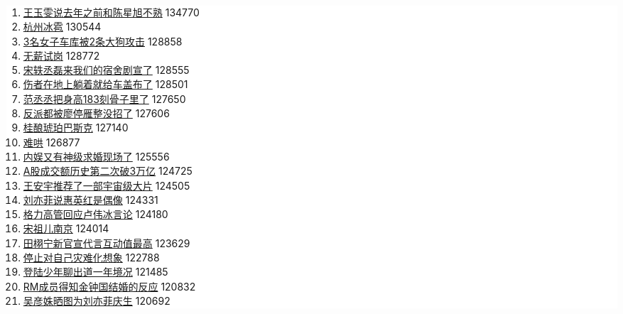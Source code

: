 1. [王玉雯说去年之前和陈星旭不熟](https://s.weibo.com/weibo?q=%23%E7%8E%8B%E7%8E%89%E9%9B%AF%E8%AF%B4%E5%8E%BB%E5%B9%B4%E4%B9%8B%E5%89%8D%E5%92%8C%E9%99%88%E6%98%9F%E6%97%AD%E4%B8%8D%E7%86%9F%23&t=31&band_rank=45&Refer=top) 134770
1. [杭州冰雹](https://s.weibo.com/weibo?q=%E6%9D%AD%E5%B7%9E%E5%86%B0%E9%9B%B9&t=31&band_rank=34&Refer=top) 130544
1. [3名女子车库被2条大狗攻击](https://s.weibo.com/weibo?q=3%E5%90%8D%E5%A5%B3%E5%AD%90%E8%BD%A6%E5%BA%93%E8%A2%AB2%E6%9D%A1%E5%A4%A7%E7%8B%97%E6%94%BB%E5%87%BB&t=31&band_rank=34&Refer=top) 128858
1. [无薪试岗](https://s.weibo.com/weibo?q=%23%E6%97%A0%E8%96%AA%E8%AF%95%E5%B2%97%23&t=31&band_rank=47&Refer=top) 128772
1. [宋轶丞磊来我们的宿舍剧宣了](https://s.weibo.com/weibo?q=%E5%AE%8B%E8%BD%B6%E4%B8%9E%E7%A3%8A%E6%9D%A5%E6%88%91%E4%BB%AC%E7%9A%84%E5%AE%BF%E8%88%8D%E5%89%A7%E5%AE%A3%E4%BA%86&t=31&band_rank=34&Refer=top) 128555
1. [伤者在地上躺着就给车盖布了](https://s.weibo.com/weibo?q=%E4%BC%A4%E8%80%85%E5%9C%A8%E5%9C%B0%E4%B8%8A%E8%BA%BA%E7%9D%80%E5%B0%B1%E7%BB%99%E8%BD%A6%E7%9B%96%E5%B8%83%E4%BA%86&t=31&band_rank=35&Refer=top) 128501
1. [范丞丞把身高183刻骨子里了](https://s.weibo.com/weibo?q=%E8%8C%83%E4%B8%9E%E4%B8%9E%E6%8A%8A%E8%BA%AB%E9%AB%98183%E5%88%BB%E9%AA%A8%E5%AD%90%E9%87%8C%E4%BA%86&t=31&band_rank=35&Refer=top) 127650
1. [反派都被廖停雁整没招了](https://s.weibo.com/weibo?q=%E5%8F%8D%E6%B4%BE%E9%83%BD%E8%A2%AB%E5%BB%96%E5%81%9C%E9%9B%81%E6%95%B4%E6%B2%A1%E6%8B%9B%E4%BA%86&t=31&band_rank=35&Refer=top) 127606
1. [桂酿琥珀巴斯克](https://s.weibo.com/weibo?q=%E6%A1%82%E9%85%BF%E7%90%A5%E7%8F%80%E5%B7%B4%E6%96%AF%E5%85%8B&t=31&band_rank=38&Refer=top) 127140
1. [难哄](https://s.weibo.com/weibo?q=%E9%9A%BE%E5%93%84&t=31&band_rank=46&Refer=top) 126877
1. [内娱又有神级求婚现场了](https://s.weibo.com/weibo?q=%E5%86%85%E5%A8%B1%E5%8F%88%E6%9C%89%E7%A5%9E%E7%BA%A7%E6%B1%82%E5%A9%9A%E7%8E%B0%E5%9C%BA%E4%BA%86&t=31&band_rank=31&Refer=top) 125556
1. [A股成交额历史第二次破3万亿](https://s.weibo.com/weibo?q=%23A%E8%82%A1%E6%88%90%E4%BA%A4%E9%A2%9D%E5%8E%86%E5%8F%B2%E7%AC%AC%E4%BA%8C%E6%AC%A1%E7%A0%B43%E4%B8%87%E4%BA%BF%23&t=31&band_rank=48&Refer=top) 124725
1. [王安宇推荐了一部宇宙级大片](https://s.weibo.com/weibo?q=%23%E7%8E%8B%E5%AE%89%E5%AE%87%E6%8E%A8%E8%8D%90%E4%BA%86%E4%B8%80%E9%83%A8%E5%AE%87%E5%AE%99%E7%BA%A7%E5%A4%A7%E7%89%87%23&t=31&band_rank=30&Refer=top) 124505
1. [刘亦菲说惠英红是偶像](https://s.weibo.com/weibo?q=%23%E5%88%98%E4%BA%A6%E8%8F%B2%E8%AF%B4%E6%83%A0%E8%8B%B1%E7%BA%A2%E6%98%AF%E5%81%B6%E5%83%8F%23&t=31&band_rank=36&Refer=top) 124331
1. [格力高管回应卢伟冰言论](https://s.weibo.com/weibo?q=%23%E6%A0%BC%E5%8A%9B%E9%AB%98%E7%AE%A1%E5%9B%9E%E5%BA%94%E5%8D%A2%E4%BC%9F%E5%86%B0%E8%A8%80%E8%AE%BA%23&t=31&band_rank=37&Refer=top) 124180
1. [宋祖儿南京](https://s.weibo.com/weibo?q=%23%E5%AE%8B%E7%A5%96%E5%84%BF%E5%8D%97%E4%BA%AC%23&t=31&band_rank=43&Refer=top) 124014
1. [田栩宁新官宣代言互动值最高](https://s.weibo.com/weibo?q=%23%E7%94%B0%E6%A0%A9%E5%AE%81%E6%96%B0%E5%AE%98%E5%AE%A3%E4%BB%A3%E8%A8%80%E4%BA%92%E5%8A%A8%E5%80%BC%E6%9C%80%E9%AB%98%23&t=31&band_rank=37&Refer=top) 123629
1. [停止对自己灾难化想象](https://s.weibo.com/weibo?q=%E5%81%9C%E6%AD%A2%E5%AF%B9%E8%87%AA%E5%B7%B1%E7%81%BE%E9%9A%BE%E5%8C%96%E6%83%B3%E8%B1%A1&t=31&band_rank=38&Refer=top) 122788
1. [登陆少年聊出道一年境况](https://s.weibo.com/weibo?q=%E7%99%BB%E9%99%86%E5%B0%91%E5%B9%B4%E8%81%8A%E5%87%BA%E9%81%93%E4%B8%80%E5%B9%B4%E5%A2%83%E5%86%B5&t=31&band_rank=40&Refer=top) 121485
1. [RM成员得知金钟国结婚的反应](https://s.weibo.com/weibo?q=%23RM%E6%88%90%E5%91%98%E5%BE%97%E7%9F%A5%E9%87%91%E9%92%9F%E5%9B%BD%E7%BB%93%E5%A9%9A%E7%9A%84%E5%8F%8D%E5%BA%94%23&t=31&band_rank=38&Refer=top) 120832
1. [吴彦姝晒图为刘亦菲庆生](https://s.weibo.com/weibo?q=%23%E5%90%B4%E5%BD%A6%E5%A7%9D%E6%99%92%E5%9B%BE%E4%B8%BA%E5%88%98%E4%BA%A6%E8%8F%B2%E5%BA%86%E7%94%9F%23&t=31&band_rank=37&Refer=top) 120692
